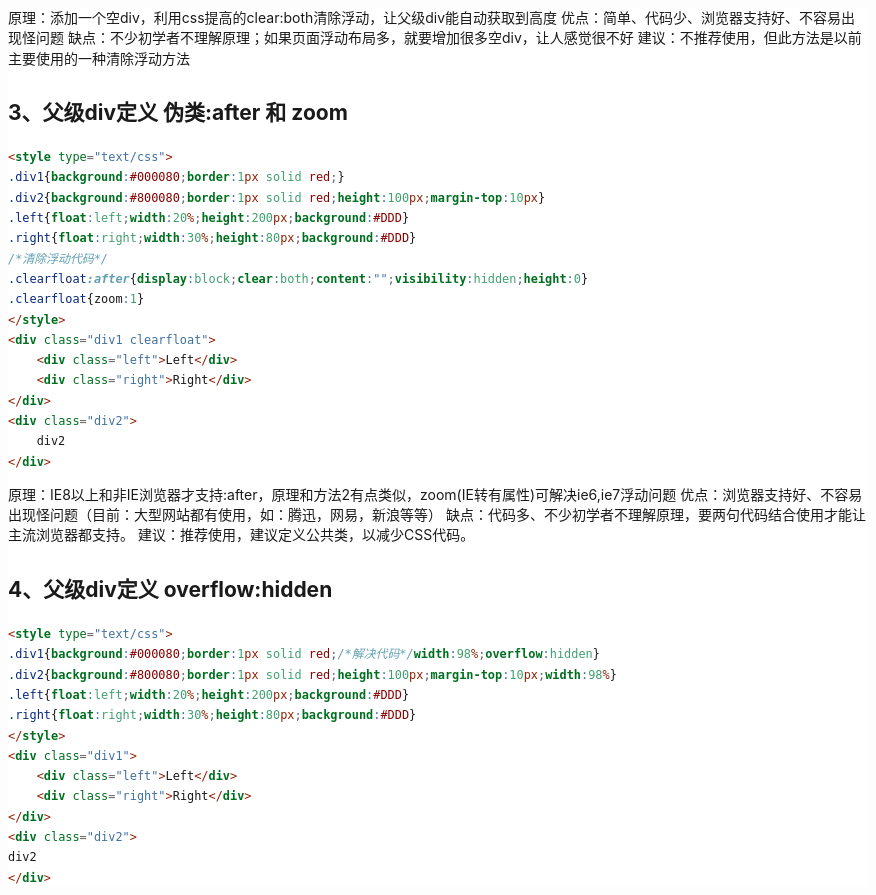 

原理：添加一个空div，利用css提高的clear:both清除浮动，让父级div能自动获取到高度 
优点：简单、代码少、浏览器支持好、不容易出现怪问题 
缺点：不少初学者不理解原理；如果页面浮动布局多，就要增加很多空div，让人感觉很不好 
建议：不推荐使用，但此方法是以前主要使用的一种清除浮动方法

## 3、父级div定义 伪类:after 和 zoom 

~~~html
<style type="text/css"> 
.div1{background:#000080;border:1px solid red;} 
.div2{background:#800080;border:1px solid red;height:100px;margin-top:10px} 
.left{float:left;width:20%;height:200px;background:#DDD} 
.right{float:right;width:30%;height:80px;background:#DDD} 
/*清除浮动代码*/ 
.clearfloat:after{display:block;clear:both;content:"";visibility:hidden;height:0} 
.clearfloat{zoom:1} 
</style> 
<div class="div1 clearfloat"> 
    <div class="left">Left</div> 
    <div class="right">Right</div> 
</div> 
<div class="div2"> 
    div2 
</div> 
~~~



原理：IE8以上和非IE浏览器才支持:after，原理和方法2有点类似，zoom(IE转有属性)可解决ie6,ie7浮动问题 
优点：浏览器支持好、不容易出现怪问题（目前：大型网站都有使用，如：腾迅，网易，新浪等等） 
缺点：代码多、不少初学者不理解原理，要两句代码结合使用才能让主流浏览器都支持。 
建议：推荐使用，建议定义公共类，以减少CSS代码。 

## 4、父级div定义 overflow:hidden 

~~~html
<style type="text/css"> 
.div1{background:#000080;border:1px solid red;/*解决代码*/width:98%;overflow:hidden} 
.div2{background:#800080;border:1px solid red;height:100px;margin-top:10px;width:98%} 
.left{float:left;width:20%;height:200px;background:#DDD} 
.right{float:right;width:30%;height:80px;background:#DDD} 
</style> 
<div class="div1"> 
    <div class="left">Left</div> 
    <div class="right">Right</div> 
</div> 
<div class="div2"> 
div2 
</div> 
~~~


